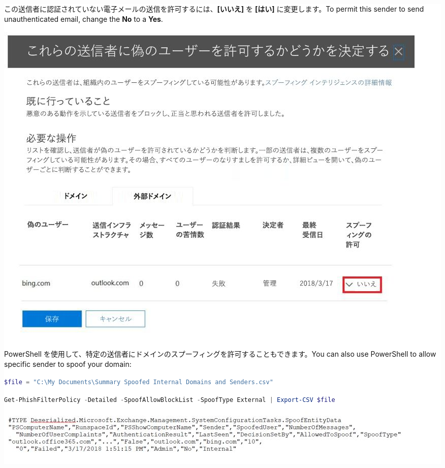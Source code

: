 <span data-ttu-id="bba8f-294">この送信者に認証されていない電子メールの送信を許可するには、**[いいえ]** を **[はい]** に変更します。</span><span class="sxs-lookup"><span data-stu-id="bba8f-294">To permit this sender to send unauthenticated email, change the **No** to a **Yes**.</span></span>

![スプーフィング対策の許可された送信者の設定](../media/d4334921-d820-4334-8217-788279701e94.jpg)

<span data-ttu-id="bba8f-296">PowerShell を使用して、特定の送信者にドメインのスプーフィングを許可することもできます。</span><span class="sxs-lookup"><span data-stu-id="bba8f-296">You can also use PowerShell to allow specific sender to spoof your domain:</span></span>

```powershell
$file = "C:\My Documents\Summary Spoofed Internal Domains and Senders.csv"
```

```powershell
Get-PhishFilterPolicy -Detailed -SpoofAllowBlockList -SpoofType External | Export-CSV $file
```

![Powershell から取得したスプーフィングされた送信者](../media/0e27ffcf-a5db-4c43-a19b-fa62326d5118.jpg)
